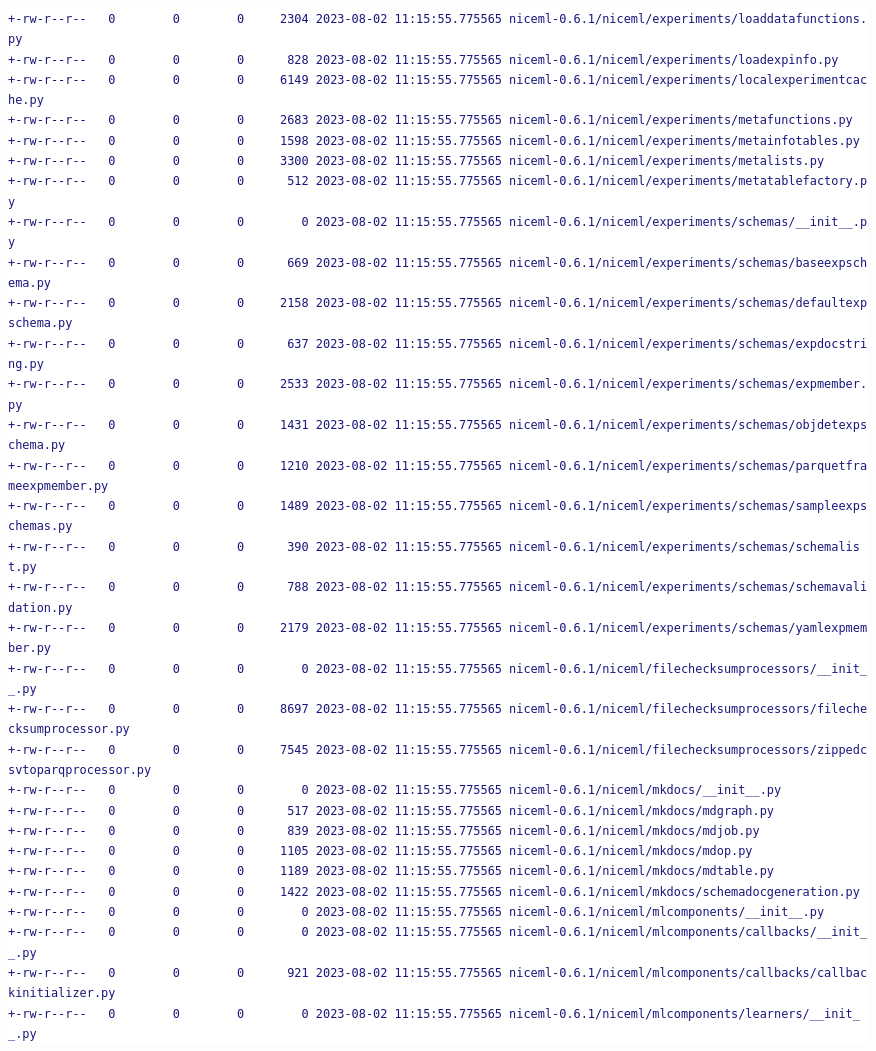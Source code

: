 ```diff
+-rw-r--r--   0        0        0     2304 2023-08-02 11:15:55.775565 niceml-0.6.1/niceml/experiments/loaddatafunctions.py
+-rw-r--r--   0        0        0      828 2023-08-02 11:15:55.775565 niceml-0.6.1/niceml/experiments/loadexpinfo.py
+-rw-r--r--   0        0        0     6149 2023-08-02 11:15:55.775565 niceml-0.6.1/niceml/experiments/localexperimentcache.py
+-rw-r--r--   0        0        0     2683 2023-08-02 11:15:55.775565 niceml-0.6.1/niceml/experiments/metafunctions.py
+-rw-r--r--   0        0        0     1598 2023-08-02 11:15:55.775565 niceml-0.6.1/niceml/experiments/metainfotables.py
+-rw-r--r--   0        0        0     3300 2023-08-02 11:15:55.775565 niceml-0.6.1/niceml/experiments/metalists.py
+-rw-r--r--   0        0        0      512 2023-08-02 11:15:55.775565 niceml-0.6.1/niceml/experiments/metatablefactory.py
+-rw-r--r--   0        0        0        0 2023-08-02 11:15:55.775565 niceml-0.6.1/niceml/experiments/schemas/__init__.py
+-rw-r--r--   0        0        0      669 2023-08-02 11:15:55.775565 niceml-0.6.1/niceml/experiments/schemas/baseexpschema.py
+-rw-r--r--   0        0        0     2158 2023-08-02 11:15:55.775565 niceml-0.6.1/niceml/experiments/schemas/defaultexpschema.py
+-rw-r--r--   0        0        0      637 2023-08-02 11:15:55.775565 niceml-0.6.1/niceml/experiments/schemas/expdocstring.py
+-rw-r--r--   0        0        0     2533 2023-08-02 11:15:55.775565 niceml-0.6.1/niceml/experiments/schemas/expmember.py
+-rw-r--r--   0        0        0     1431 2023-08-02 11:15:55.775565 niceml-0.6.1/niceml/experiments/schemas/objdetexpschema.py
+-rw-r--r--   0        0        0     1210 2023-08-02 11:15:55.775565 niceml-0.6.1/niceml/experiments/schemas/parquetframeexpmember.py
+-rw-r--r--   0        0        0     1489 2023-08-02 11:15:55.775565 niceml-0.6.1/niceml/experiments/schemas/sampleexpschemas.py
+-rw-r--r--   0        0        0      390 2023-08-02 11:15:55.775565 niceml-0.6.1/niceml/experiments/schemas/schemalist.py
+-rw-r--r--   0        0        0      788 2023-08-02 11:15:55.775565 niceml-0.6.1/niceml/experiments/schemas/schemavalidation.py
+-rw-r--r--   0        0        0     2179 2023-08-02 11:15:55.775565 niceml-0.6.1/niceml/experiments/schemas/yamlexpmember.py
+-rw-r--r--   0        0        0        0 2023-08-02 11:15:55.775565 niceml-0.6.1/niceml/filechecksumprocessors/__init__.py
+-rw-r--r--   0        0        0     8697 2023-08-02 11:15:55.775565 niceml-0.6.1/niceml/filechecksumprocessors/filechecksumprocessor.py
+-rw-r--r--   0        0        0     7545 2023-08-02 11:15:55.775565 niceml-0.6.1/niceml/filechecksumprocessors/zippedcsvtoparqprocessor.py
+-rw-r--r--   0        0        0        0 2023-08-02 11:15:55.775565 niceml-0.6.1/niceml/mkdocs/__init__.py
+-rw-r--r--   0        0        0      517 2023-08-02 11:15:55.775565 niceml-0.6.1/niceml/mkdocs/mdgraph.py
+-rw-r--r--   0        0        0      839 2023-08-02 11:15:55.775565 niceml-0.6.1/niceml/mkdocs/mdjob.py
+-rw-r--r--   0        0        0     1105 2023-08-02 11:15:55.775565 niceml-0.6.1/niceml/mkdocs/mdop.py
+-rw-r--r--   0        0        0     1189 2023-08-02 11:15:55.775565 niceml-0.6.1/niceml/mkdocs/mdtable.py
+-rw-r--r--   0        0        0     1422 2023-08-02 11:15:55.775565 niceml-0.6.1/niceml/mkdocs/schemadocgeneration.py
+-rw-r--r--   0        0        0        0 2023-08-02 11:15:55.775565 niceml-0.6.1/niceml/mlcomponents/__init__.py
+-rw-r--r--   0        0        0        0 2023-08-02 11:15:55.775565 niceml-0.6.1/niceml/mlcomponents/callbacks/__init__.py
+-rw-r--r--   0        0        0      921 2023-08-02 11:15:55.775565 niceml-0.6.1/niceml/mlcomponents/callbacks/callbackinitializer.py
+-rw-r--r--   0        0        0        0 2023-08-02 11:15:55.775565 niceml-0.6.1/niceml/mlcomponents/learners/__init__.py
```
